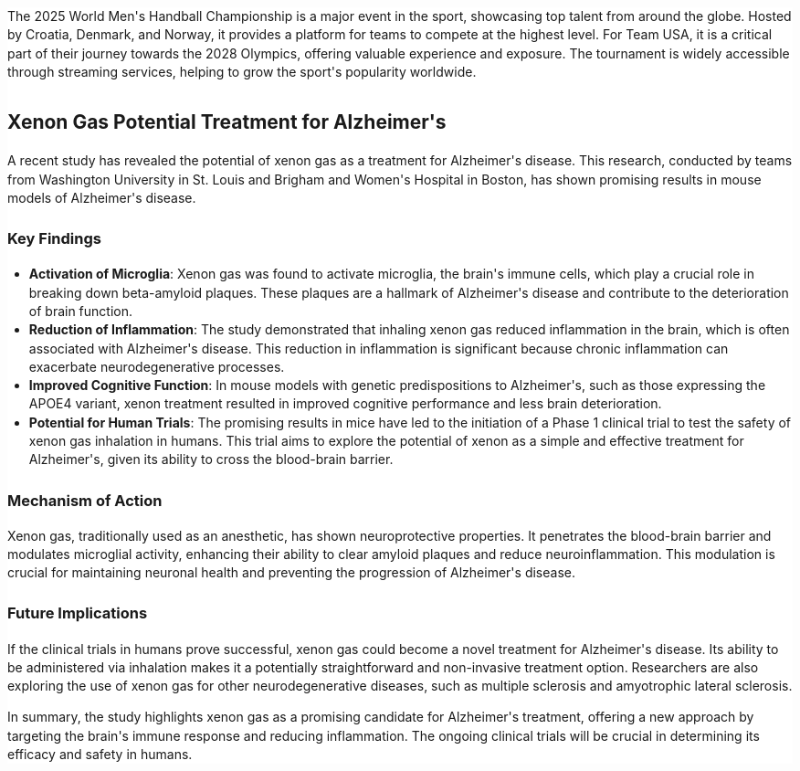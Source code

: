 The 2025 World Men's Handball Championship is a major event in the sport, showcasing top talent from
around the globe. Hosted by Croatia, Denmark, and Norway, it provides a platform for teams to
compete at the highest level. For Team USA, it is a critical part of their journey towards the 2028
Olympics, offering valuable experience and exposure. The tournament is widely accessible through
streaming services, helping to grow the sport's popularity worldwide.

## Xenon Gas Potential Treatment for Alzheimer's

A recent study has revealed the potential of xenon gas as a treatment for Alzheimer's disease. This
research, conducted by teams from Washington University in St. Louis and Brigham and Women's
Hospital in Boston, has shown promising results in mouse models of Alzheimer's disease.

### Key Findings

- **Activation of Microglia**: Xenon gas was found to activate microglia, the brain's immune cells,
  which play a crucial role in breaking down beta-amyloid plaques. These plaques are a hallmark of
  Alzheimer's disease and contribute to the deterioration of brain function.
- **Reduction of Inflammation**: The study demonstrated that inhaling xenon gas reduced inflammation
  in the brain, which is often associated with Alzheimer's disease. This reduction in inflammation
  is significant because chronic inflammation can exacerbate neurodegenerative processes.
- **Improved Cognitive Function**: In mouse models with genetic predispositions to Alzheimer's, such
  as those expressing the APOE4 variant, xenon treatment resulted in improved cognitive performance
  and less brain deterioration.
- **Potential for Human Trials**: The promising results in mice have led to the initiation of a
  Phase 1 clinical trial to test the safety of xenon gas inhalation in humans. This trial aims to
  explore the potential of xenon as a simple and effective treatment for Alzheimer's, given its
  ability to cross the blood-brain barrier.

### Mechanism of Action

Xenon gas, traditionally used as an anesthetic, has shown neuroprotective properties. It penetrates
the blood-brain barrier and modulates microglial activity, enhancing their ability to clear amyloid
plaques and reduce neuroinflammation. This modulation is crucial for maintaining neuronal health and
preventing the progression of Alzheimer's disease.

### Future Implications

If the clinical trials in humans prove successful, xenon gas could become a novel treatment for
Alzheimer's disease. Its ability to be administered via inhalation makes it a potentially
straightforward and non-invasive treatment option. Researchers are also exploring the use of xenon
gas for other neurodegenerative diseases, such as multiple sclerosis and amyotrophic lateral
sclerosis.

In summary, the study highlights xenon gas as a promising candidate for Alzheimer's treatment,
offering a new approach by targeting the brain's immune response and reducing inflammation. The
ongoing clinical trials will be crucial in determining its efficacy and safety in humans.
